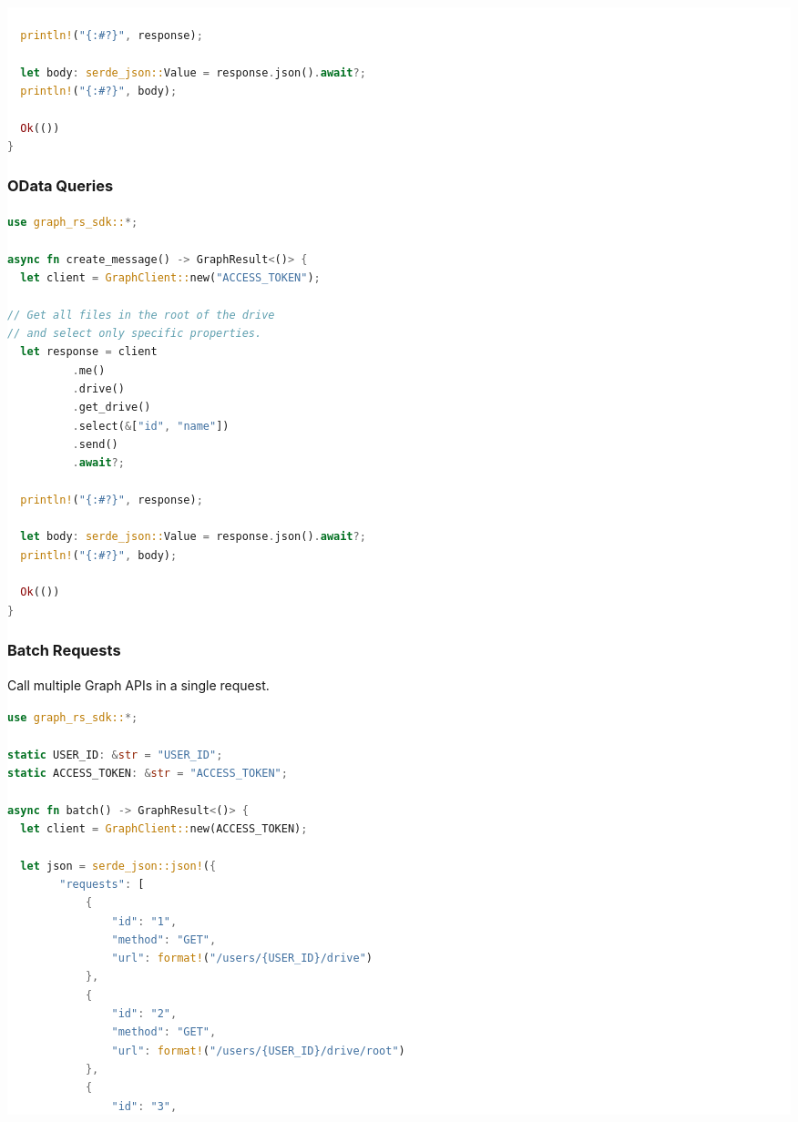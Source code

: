 ```rust

  println!("{:#?}", response);

  let body: serde_json::Value = response.json().await?;
  println!("{:#?}", body);

  Ok(())
}
```              

### OData Queries

```rust
use graph_rs_sdk::*;

async fn create_message() -> GraphResult<()> {
  let client = GraphClient::new("ACCESS_TOKEN");

// Get all files in the root of the drive
// and select only specific properties.
  let response = client
          .me()
          .drive()
          .get_drive()
          .select(&["id", "name"])
          .send()
          .await?;

  println!("{:#?}", response);

  let body: serde_json::Value = response.json().await?;
  println!("{:#?}", body);

  Ok(())
}
```
   
### Batch Requests

Call multiple Graph APIs in a single request.

```rust
use graph_rs_sdk::*;

static USER_ID: &str = "USER_ID";
static ACCESS_TOKEN: &str = "ACCESS_TOKEN";

async fn batch() -> GraphResult<()> {
  let client = GraphClient::new(ACCESS_TOKEN);

  let json = serde_json::json!({
        "requests": [
            {
                "id": "1",
                "method": "GET",
                "url": format!("/users/{USER_ID}/drive")
            },
            {
                "id": "2",
                "method": "GET",
                "url": format!("/users/{USER_ID}/drive/root")
            },
            {
                "id": "3",
```